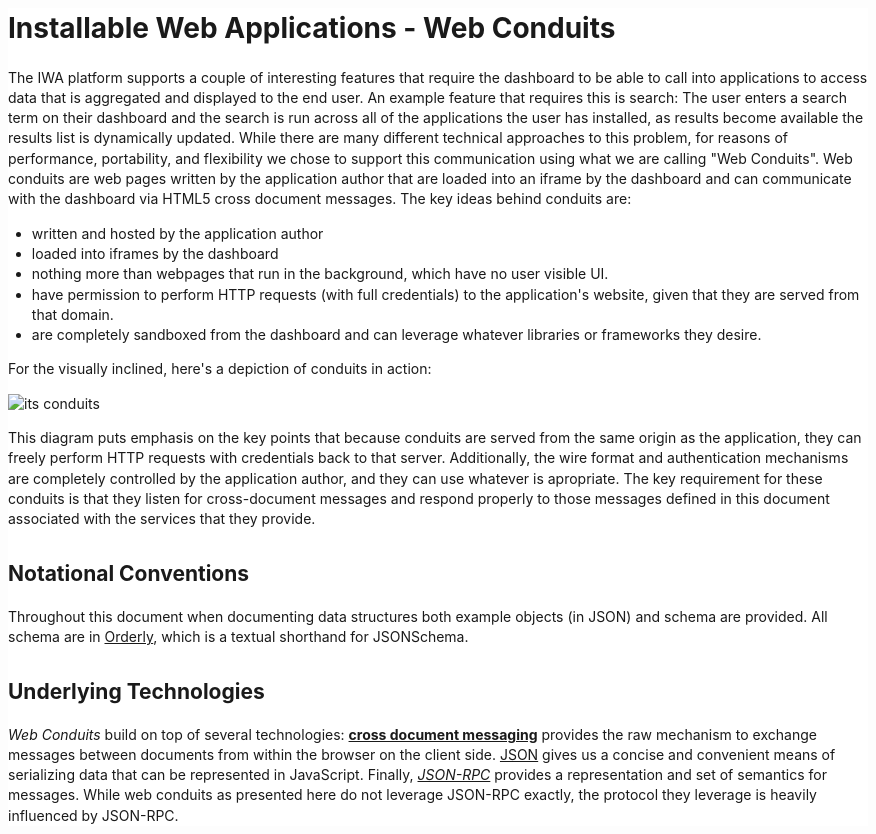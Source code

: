 # Installable Web Applications - Web Conduits

The IWA platform supports a couple of interesting features that
require the dashboard to be able to call into applications to access
data that is aggregated and displayed to the end user.  An example
feature that requires this is search: The user enters a search term on
their dashboard and the search is run across all of the applications
the user has installed, as results become available the results list
is dynamically updated.  While there are many different technical
approaches to this problem, for reasons of performance, portability,
and flexibility we chose to support this communication using what we
are calling "Web Conduits".  Web conduits are web pages written by the
application author that are loaded into an iframe by the dashboard and
can communicate with the dashboard via HTML5 cross document messages.
The key ideas behind conduits are:

* written and hosted by the application author
* loaded into iframes by the dashboard
* nothing more than webpages that run in the background,
  which have no user visible UI.
* have permission to perform HTTP requests (with full credentials) to
  the application's website, given that they are served from that domain.
* are completely sandboxed from the dashboard and can leverage whatever
  libraries or frameworks they desire.

For the visually inclined, here's a depiction of conduits in action:

![its conduits](/mozilla/appetizer/raw/master/docs/img/conduits.png)

This diagram puts emphasis on the key points that because conduits are
served from the same origin as the application, they can freely
perform HTTP requests with credentials back to that server.
Additionally, the wire format and authentication mechanisms are
completely controlled by the application author, and they can use
whatever is apropriate.  The key requirement for these conduits is
that they listen for cross-document messages and respond properly to
those messages defined in this document associated with the services
that they provide.

## Notational Conventions

Throughout this document when documenting data structures both example
objects (in JSON) and schema are provided.  All schema are in
[Orderly](http://orderly-json.org/), which is a textual shorthand for
JSONSchema.

## Underlying Technologies

*Web Conduits* build on top of several technologies: **[cross document
messaging](http://dev.w3.org/html5/postmsg/#web-messaging)** provides
the raw mechanism to exchange messages between documents from within
the browser on the client side.  [JSON](http://json.org) gives us a
concise and convenient means of serializing data that can be
represented in JavaScript.  Finally,
*[JSON-RPC](http://json-rpc.org/)* provides a representation and set
of semantics for messages.  While web conduits as presented here do
not leverage JSON-RPC exactly, the protocol they leverage is heavily
influenced by JSON-RPC.
